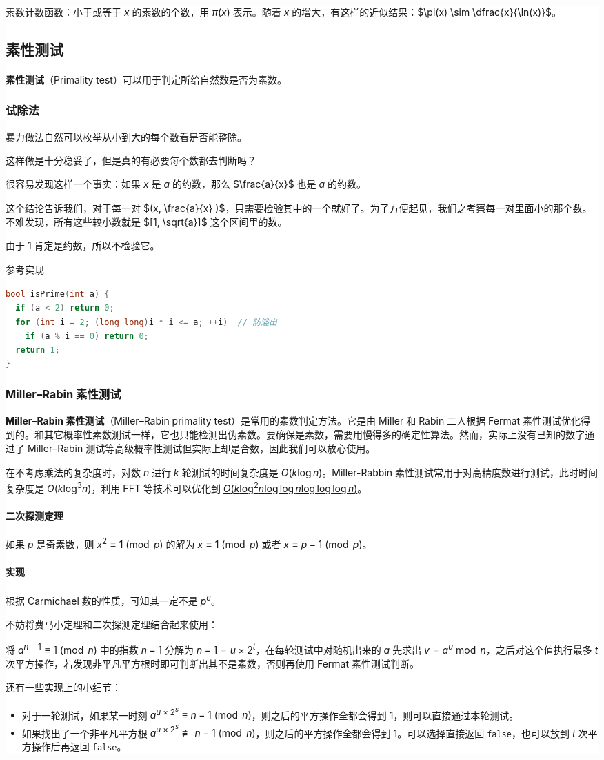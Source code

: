 
素数计数函数：小于或等于 $x$ 的素数的个数，用 $\pi(x)$ 表示。随着 $x$ 的增大，有这样的近似结果：$\pi(x) \sim \dfrac{x}{\ln(x)}$。

## 素性测试

**素性测试**（Primality test）可以用于判定所给自然数是否为素数。
### 试除法

暴力做法自然可以枚举从小到大的每个数看是否能整除。

这样做是十分稳妥了，但是真的有必要每个数都去判断吗？

很容易发现这样一个事实：如果 $x$ 是 $a$ 的约数，那么 $\frac{a}{x}$ 也是 $a$ 的约数。

这个结论告诉我们，对于每一对 $(x, \frac{a}{x} )$，只需要检验其中的一个就好了。为了方便起见，我们之考察每一对里面小的那个数。不难发现，所有这些较小数就是 $[1, \sqrt{a}]$ 这个区间里的数。

由于 $1$ 肯定是约数，所以不检验它。

参考实现
```cpp
bool isPrime(int a) {
  if (a < 2) return 0;
  for (int i = 2; (long long)i * i <= a; ++i)  // 防溢出
	if (a % i == 0) return 0;
  return 1;
}
```

### Miller–Rabin 素性测试

**Miller–Rabin 素性测试**（Miller–Rabin primality test）是常用的素数判定方法。它是由 Miller 和 Rabin 二人根据 Fermat 素性测试优化得到的。和其它概率性素数测试一样，它也只能检测出伪素数。要确保是素数，需要用慢得多的确定性算法。然而，实际上没有已知的数字通过了 Miller–Rabin 测试等高级概率性测试但实际上却是合数，因此我们可以放心使用。

在不考虑乘法的复杂度时，对数 $n$ 进行 $k$ 轮测试的时间复杂度是 $O(k \log n)$。Miller-Rabbin 素性测试常用于对高精度数进行测试，此时时间复杂度是 $O(k \log^3n)$，利用 FFT 等技术可以优化到 [$O(k \log^2n \log \log n \log \log \log n)$](https://en.wikipedia.org/wiki/Miller%E2%80%93Rabin_primality_test#Complexity)。

#### 二次探测定理

如果 $p$ 是奇素数，则 $x^2 \equiv 1 \pmod p$ 的解为 $x \equiv 1 \pmod p$ 或者 $x \equiv p - 1 \pmod p$。

#### 实现

根据 Carmichael 数的性质，可知其一定不是 $p^e$。

不妨将费马小定理和二次探测定理结合起来使用：

将 $a^{n-1} \equiv 1 \pmod n$ 中的指数 $n−1$ 分解为 $n−1=u \times 2^t$，在每轮测试中对随机出来的 $a$ 先求出 $v = a^{u} \bmod n$，之后对这个值执行最多 $t$ 次平方操作，若发现非平凡平方根时即可判断出其不是素数，否则再使用 Fermat 素性测试判断。

还有一些实现上的小细节：

-   对于一轮测试，如果某一时刻 $a^{u \times 2^s} \equiv n-1 \pmod n$，则之后的平方操作全都会得到 $1$，则可以直接通过本轮测试。
-   如果找出了一个非平凡平方根 $a^{u \times 2^s} \not\equiv n-1 \pmod n$，则之后的平方操作全都会得到 $1$。可以选择直接返回 `false`，也可以放到 $t$ 次平方操作后再返回 `false`。
